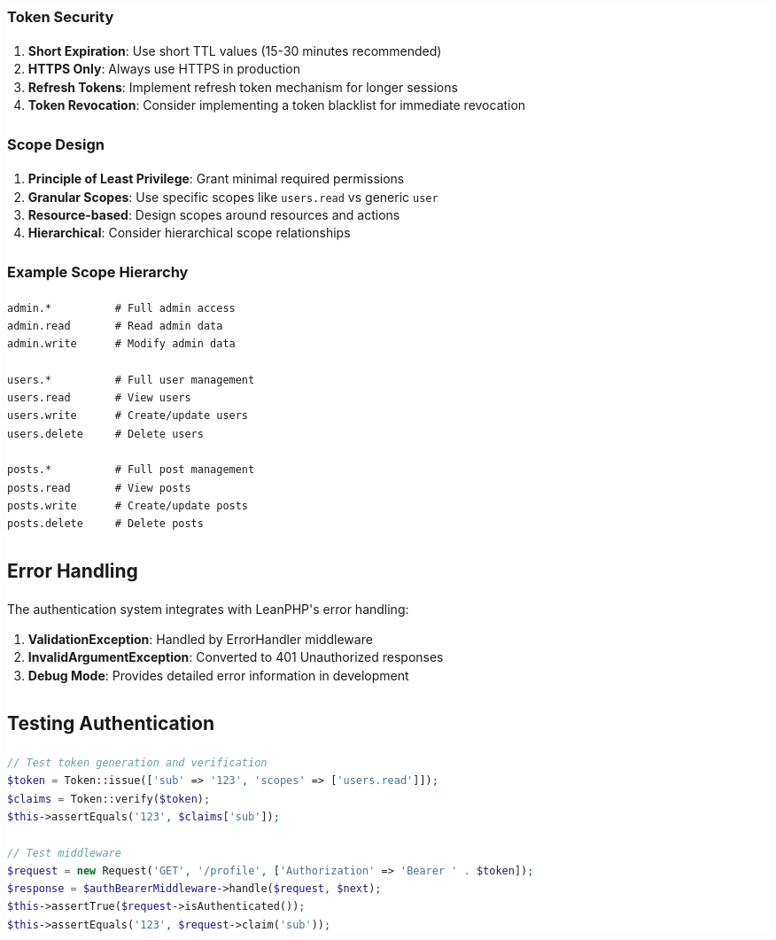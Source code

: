 ### Token Security

1. **Short Expiration**: Use short TTL values (15-30 minutes recommended)
2. **HTTPS Only**: Always use HTTPS in production
3. **Refresh Tokens**: Implement refresh token mechanism for longer sessions
4. **Token Revocation**: Consider implementing a token blacklist for immediate revocation

### Scope Design

1. **Principle of Least Privilege**: Grant minimal required permissions
2. **Granular Scopes**: Use specific scopes like `users.read` vs generic `user`
3. **Resource-based**: Design scopes around resources and actions
4. **Hierarchical**: Consider hierarchical scope relationships

### Example Scope Hierarchy

```
admin.*          # Full admin access
admin.read       # Read admin data
admin.write      # Modify admin data

users.*          # Full user management
users.read       # View users
users.write      # Create/update users
users.delete     # Delete users

posts.*          # Full post management
posts.read       # View posts
posts.write      # Create/update posts
posts.delete     # Delete posts
```

## Error Handling

The authentication system integrates with LeanPHP's error handling:

1. **ValidationException**: Handled by ErrorHandler middleware
2. **InvalidArgumentException**: Converted to 401 Unauthorized responses
3. **Debug Mode**: Provides detailed error information in development

## Testing Authentication

```php
// Test token generation and verification
$token = Token::issue(['sub' => '123', 'scopes' => ['users.read']]);
$claims = Token::verify($token);
$this->assertEquals('123', $claims['sub']);

// Test middleware
$request = new Request('GET', '/profile', ['Authorization' => 'Bearer ' . $token]);
$response = $authBearerMiddleware->handle($request, $next);
$this->assertTrue($request->isAuthenticated());
$this->assertEquals('123', $request->claim('sub'));
```
